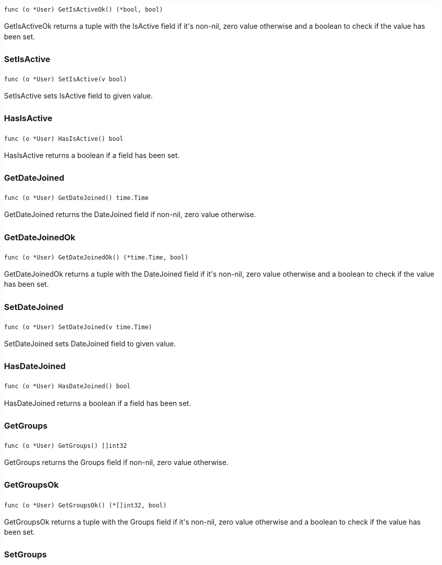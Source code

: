 `func (o *User) GetIsActiveOk() (*bool, bool)`

GetIsActiveOk returns a tuple with the IsActive field if it's non-nil, zero value otherwise
and a boolean to check if the value has been set.

### SetIsActive

`func (o *User) SetIsActive(v bool)`

SetIsActive sets IsActive field to given value.

### HasIsActive

`func (o *User) HasIsActive() bool`

HasIsActive returns a boolean if a field has been set.

### GetDateJoined

`func (o *User) GetDateJoined() time.Time`

GetDateJoined returns the DateJoined field if non-nil, zero value otherwise.

### GetDateJoinedOk

`func (o *User) GetDateJoinedOk() (*time.Time, bool)`

GetDateJoinedOk returns a tuple with the DateJoined field if it's non-nil, zero value otherwise
and a boolean to check if the value has been set.

### SetDateJoined

`func (o *User) SetDateJoined(v time.Time)`

SetDateJoined sets DateJoined field to given value.

### HasDateJoined

`func (o *User) HasDateJoined() bool`

HasDateJoined returns a boolean if a field has been set.

### GetGroups

`func (o *User) GetGroups() []int32`

GetGroups returns the Groups field if non-nil, zero value otherwise.

### GetGroupsOk

`func (o *User) GetGroupsOk() (*[]int32, bool)`

GetGroupsOk returns a tuple with the Groups field if it's non-nil, zero value otherwise
and a boolean to check if the value has been set.

### SetGroups

